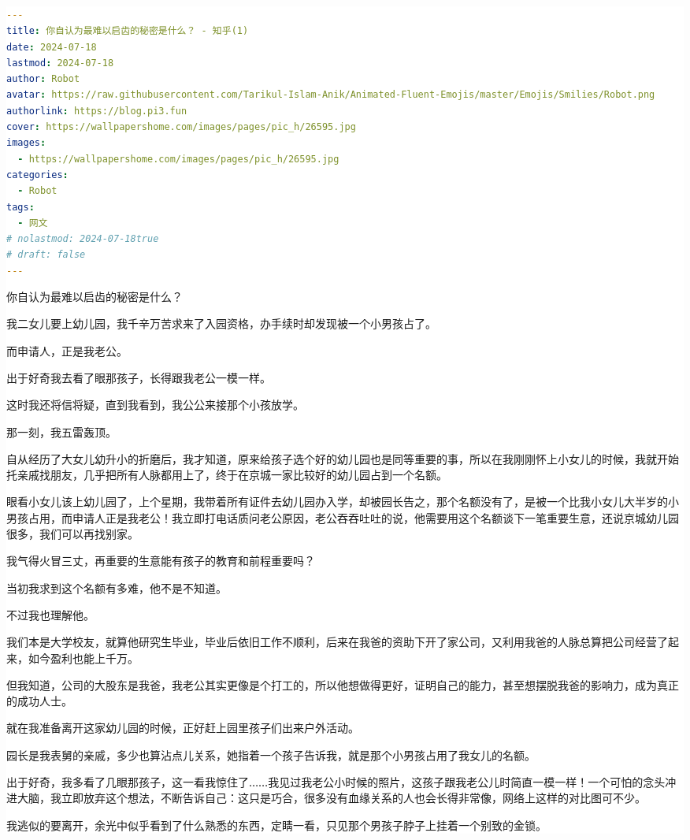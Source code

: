 ```yaml
---
title: 你自认为最难以启齿的秘密是什么？ - 知乎(1)
date: 2024-07-18
lastmod: 2024-07-18
author: Robot
avatar: https://raw.githubusercontent.com/Tarikul-Islam-Anik/Animated-Fluent-Emojis/master/Emojis/Smilies/Robot.png
authorlink: https://blog.pi3.fun
cover: https://wallpapershome.com/images/pages/pic_h/26595.jpg
images:
  - https://wallpapershome.com/images/pages/pic_h/26595.jpg
categories:
  - Robot
tags:
  - 网文
# nolastmod: 2024-07-18true
# draft: false
---
```




你自认为最难以启齿的秘密是什么？

我二女儿要上幼儿园，我千辛万苦求来了入园资格，办手续时却发现被一个小男孩占了。

而申请人，正是我老公。

出于好奇我去看了眼那孩子，长得跟我老公一模一样。

这时我还将信将疑，直到我看到，我公公来接那个小孩放学。

那一刻，我五雷轰顶。

自从经历了大女儿幼升小的折磨后，我才知道，原来给孩子选个好的幼儿园也是同等重要的事，所以在我刚刚怀上小女儿的时候，我就开始托亲戚找朋友，几乎把所有人脉都用上了，终于在京城一家比较好的幼儿园占到一个名额。

眼看小女儿该上幼儿园了，上个星期，我带着所有证件去幼儿园办入学，却被园长告之，那个名额没有了，是被一个比我小女儿大半岁的小男孩占用，而申请人正是我老公！我立即打电话质问老公原因，老公吞吞吐吐的说，他需要用这个名额谈下一笔重要生意，还说京城幼儿园很多，我们可以再找别家。

我气得火冒三丈，再重要的生意能有孩子的教育和前程重要吗？

当初我求到这个名额有多难，他不是不知道。

不过我也理解他。

我们本是大学校友，就算他研究生毕业，毕业后依旧工作不顺利，后来在我爸的资助下开了家公司，又利用我爸的人脉总算把公司经营了起来，如今盈利也能上千万。

但我知道，公司的大股东是我爸，我老公其实更像是个打工的，所以他想做得更好，证明自己的能力，甚至想摆脱我爸的影响力，成为真正的成功人士。

就在我准备离开这家幼儿园的时候，正好赶上园里孩子们出来户外活动。

园长是我表舅的亲戚，多少也算沾点儿关系，她指着一个孩子告诉我，就是那个小男孩占用了我女儿的名额。

出于好奇，我多看了几眼那孩子，这一看我惊住了……我见过我老公小时候的照片，这孩子跟我老公儿时简直一模一样！一个可怕的念头冲进大脑，我立即放弃这个想法，不断告诉自己：这只是巧合，很多没有血缘关系的人也会长得非常像，网络上这样的对比图可不少。

我逃似的要离开，余光中似乎看到了什么熟悉的东西，定睛一看，只见那个男孩子脖子上挂着一个别致的金锁。

